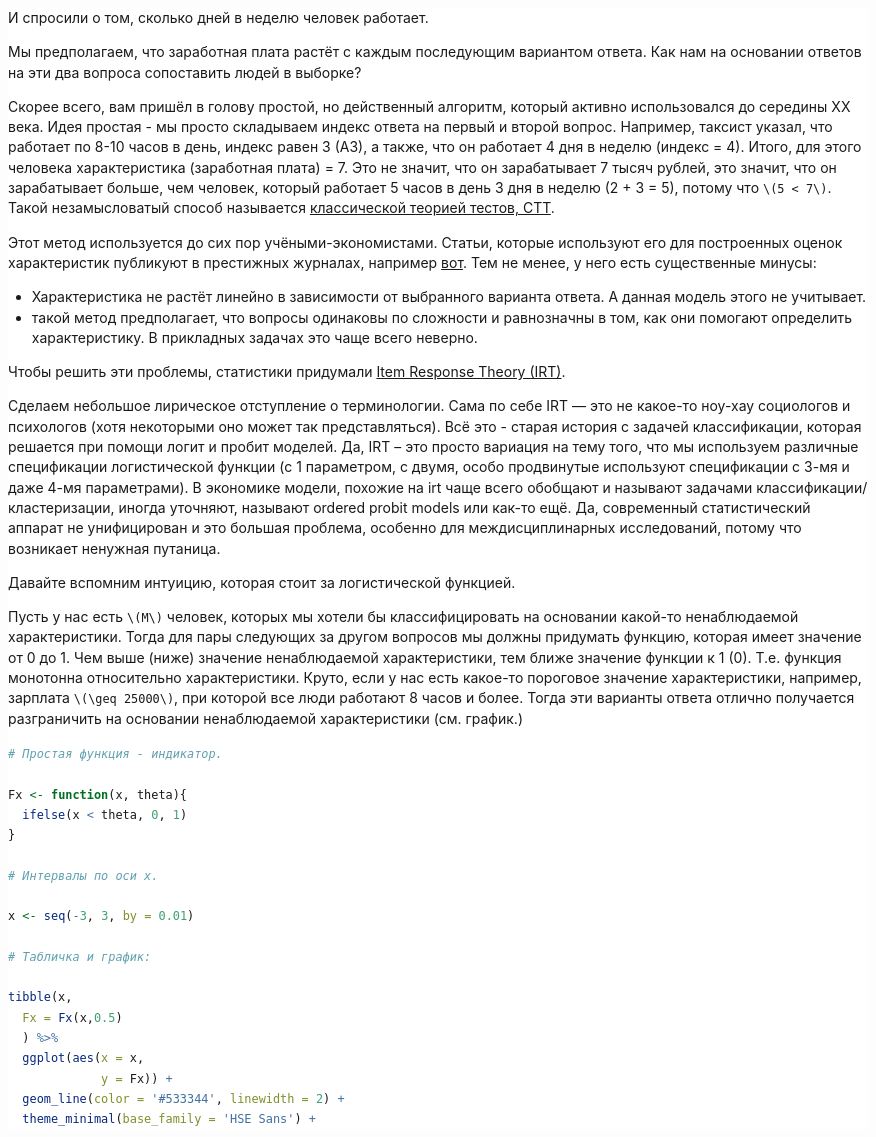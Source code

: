 И спросили о том, сколько дней в неделю человек работает.

Мы предполагаем, что заработная плата растёт с каждым последующим вариантом ответа. Как нам на основании ответов на эти два вопроса сопоставить людей в выборке?

Скорее всего, вам пришёл в голову простой, но действенный алгоритм, который активно использовался до середины ХХ века. Идея простая - мы просто складываем индекс ответа на первый и второй вопрос. Например, таксист указал, что работает по 8-10 часов в день, индекс равен 3 (А3), а также, что он работает 4 дня в неделю (индекс = 4). Итого, для этого человека характеристика (заработная плата) = 7. Это не значит, что он зарабатывает 7 тысяч рублей, это значит, что он зарабатывает больше, чем человек, который работает 5 часов в день 3 дня в неделю (2 + 3 = 5), потому что `\(5 < 7\)`. Такой незамысловатый способ называется [классической теорией тестов, CTT](https://en.wikipedia.org/wiki/Classical_test_theory).

Этот метод используется до сих пор учёными-экономистами. Статьи, которые используют его для построенных оценок характеристик публикуют в престижных журналах, например [вот](https://www.sciencedirect.com/science/article/pii/S037842661400096X?via%3Dihub). Тем не менее, у него есть существенные минусы:

* Характеристика не растёт линейно в зависимости от выбранного варианта ответа. А данная модель этого не учитывает.
* такой метод предполагает, что вопросы одинаковы по сложности и равнозначны в том, как они помогают определить характеристику. В прикладных задачах это чаще всего неверно.

Чтобы решить эти проблемы, статистики придумали [Item Response Theory (IRT)](https://www.publichealth.columbia.edu/research/population-health-methods/item-response-theory#websites).

Сделаем небольшое лирическое отступление о терминологии. Сама по себе IRT — это не какое-то ноу-хау социологов и психологов (хотя некоторыми оно может так представляться). Всё это - старая история с задачей классификации, которая решается при помощи логит и пробит моделей. Да, IRT – это просто вариация на тему того, что мы используем различные спецификации логистической функции (с 1 параметром, с двумя, особо продвинутые используют спецификации с 3-мя и даже 4-мя параметрами). В экономике модели, похожие на irt чаще всего обобщают и называют задачами классификации/кластеризации, иногда уточняют, называют ordered probit models или как-то ещё. Да, современный статистический аппарат не унифицирован и это большая проблема, особенно для междисциплинарных исследований, потому что возникает ненужная путаница.

Давайте вспомним интуицию, которая стоит за логистической функцией.

Пусть у нас есть `\(M\)` человек, которых мы хотели бы классифицировать на основании какой-то ненаблюдаемой характеристики. Тогда для пары следующих за другом вопросов мы должны придумать функцию, которая имеет значение от 0 до 1. Чем выше (ниже) значение ненаблюдаемой характеристики, тем ближе значение функции к 1 (0). Т.е. функция монотонна относительно характеристики. Круто, если у нас есть какое-то пороговое значение характеристики, например, зарплата `\(\geq 25000\)`, при которой все люди работают 8 часов и более. Тогда эти варианты ответа отлично получается разграничить на основании ненаблюдаемой характеристики (см. график.) 


```r
# Простая функция - индикатор.

Fx <- function(x, theta){
  ifelse(x < theta, 0, 1)
}

# Интервалы по оси х.

x <- seq(-3, 3, by = 0.01)

# Табличка и график:

tibble(x, 
  Fx = Fx(x,0.5)
  ) %>%
  ggplot(aes(x = x,
             y = Fx)) +
  geom_line(color = '#533344', linewidth = 2) +
  theme_minimal(base_family = 'HSE Sans') +
```
